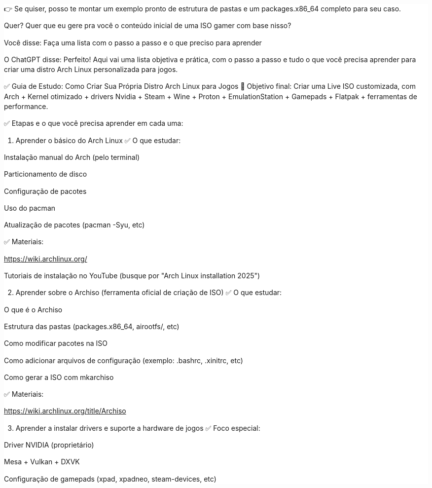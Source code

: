 👉 Se quiser, posso te montar um exemplo pronto de estrutura de pastas e um packages.x86_64 completo para seu caso.

Quer? Quer que eu gere pra você o conteúdo inicial de uma ISO gamer com base nisso?

Você disse:
Faça uma lista com o passo a passo e o que preciso para aprender

O ChatGPT disse:
Perfeito! Aqui vai uma lista objetiva e prática, com o passo a passo e tudo o que você precisa aprender para criar uma distro Arch Linux personalizada para jogos.

✅ Guia de Estudo: Como Criar Sua Própria Distro Arch Linux para Jogos
🎯 Objetivo final:
Criar uma Live ISO customizada, com Arch + Kernel otimizado + drivers Nvidia + Steam + Wine + Proton + EmulationStation + Gamepads + Flatpak + ferramentas de performance.

✅ Etapas e o que você precisa aprender em cada uma:

1. Aprender o básico do Arch Linux
   ✅ O que estudar:

Instalação manual do Arch (pelo terminal)

Particionamento de disco

Configuração de pacotes

Uso do pacman

Atualização de pacotes (pacman -Syu, etc)

✅ Materiais:

https://wiki.archlinux.org/

Tutoriais de instalação no YouTube (busque por "Arch Linux installation 2025")

2. Aprender sobre o Archiso (ferramenta oficial de criação de ISO)
   ✅ O que estudar:

O que é o Archiso

Estrutura das pastas (packages.x86_64, airootfs/, etc)

Como modificar pacotes na ISO

Como adicionar arquivos de configuração (exemplo: .bashrc, .xinitrc, etc)

Como gerar a ISO com mkarchiso

✅ Materiais:

https://wiki.archlinux.org/title/Archiso

3. Aprender a instalar drivers e suporte a hardware de jogos
   ✅ Foco especial:

Driver NVIDIA (proprietário)

Mesa + Vulkan + DXVK

Configuração de gamepads (xpad, xpadneo, steam-devices, etc)
